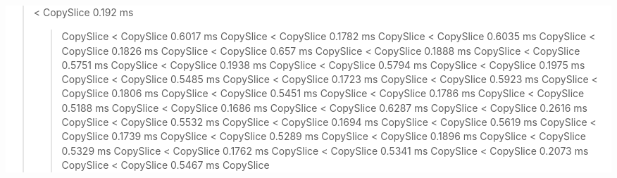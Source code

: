 >    < CopySlice                  0.192 ms
>    > CopySlice
>    < CopySlice                  0.6017 ms
>    > CopySlice
>    < CopySlice                  0.1782 ms
>    > CopySlice
>    < CopySlice                  0.6035 ms
>    > CopySlice
>    < CopySlice                  0.1826 ms
>    > CopySlice
>    < CopySlice                  0.657 ms
>    > CopySlice
>    < CopySlice                  0.1888 ms
>    > CopySlice
>    < CopySlice                  0.5751 ms
>    > CopySlice
>    < CopySlice                  0.1938 ms
>    > CopySlice
>    < CopySlice                  0.5794 ms
>    > CopySlice
>    < CopySlice                  0.1975 ms
>    > CopySlice
>    < CopySlice                  0.5485 ms
>    > CopySlice
>    < CopySlice                  0.1723 ms
>    > CopySlice
>    < CopySlice                  0.5923 ms
>    > CopySlice
>    < CopySlice                  0.1806 ms
>    > CopySlice
>    < CopySlice                  0.5451 ms
>    > CopySlice
>    < CopySlice                  0.1786 ms
>    > CopySlice
>    < CopySlice                  0.5188 ms
>    > CopySlice
>    < CopySlice                  0.1686 ms
>    > CopySlice
>    < CopySlice                  0.6287 ms
>    > CopySlice
>    < CopySlice                  0.2616 ms
>    > CopySlice
>    < CopySlice                  0.5532 ms
>    > CopySlice
>    < CopySlice                  0.1694 ms
>    > CopySlice
>    < CopySlice                  0.5619 ms
>    > CopySlice
>    < CopySlice                  0.1739 ms
>    > CopySlice
>    < CopySlice                  0.5289 ms
>    > CopySlice
>    < CopySlice                  0.1896 ms
>    > CopySlice
>    < CopySlice                  0.5329 ms
>    > CopySlice
>    < CopySlice                  0.1762 ms
>    > CopySlice
>    < CopySlice                  0.5341 ms
>    > CopySlice
>    < CopySlice                  0.2073 ms
>    > CopySlice
>    < CopySlice                  0.5467 ms
>    > CopySlice